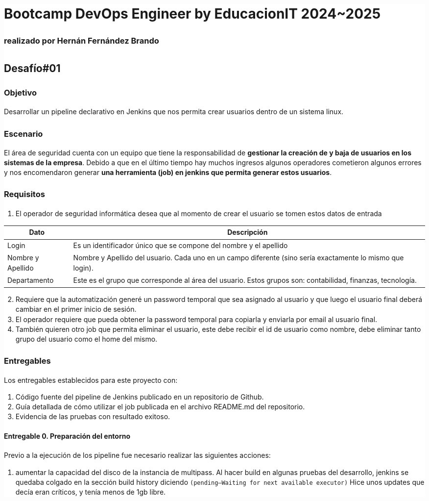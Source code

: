 # Bootcamp DevOps Engineer by EducacionIT 2024~2025
### realizado por Hernán Fernández Brando

## Desafío#01
### Objetivo
Desarrollar un pipeline declarativo en Jenkins que nos permita crear usuarios dentro de un sistema linux.

### Escenario
El área de seguridad cuenta con un equipo que tiene la responsabilidad de **gestionar la creación de y baja de usuarios en los sistemas de la empresa**.
Debido a que en el último tiempo hay muchos ingresos algunos operadores cometieron algunos errores y nos encomendaron generar **una herramienta (job) en jenkins que permita generar estos usuarios**.

### Requisitos
1. El operador de seguridad informática desea que al momento de crear el usuario se tomen estos datos de entrada

| Dato | Descripción |
| ----- | ---------- |
| Login | Es un identificador único que se compone del nombre y el apellido |
| Nombre y Apellido | Nombre y Apellido del usuario. Cada uno en un campo diferente (sino sería exactamente lo mismo que login). | 
| Departamento | Este es el grupo que corresponde al área del usuario. Estos grupos son: contabilidad, finanzas, tecnología. |

2. Requiere que la automatización generé un password temporal que sea asignado al usuario y que luego el usuario final deberá cambiar en el primer inicio de sesión.
2. El operador requiere que pueda obtener la password temporal para copiarla y enviarla por email al usuario final.
2. También quieren otro job que permita eliminar el usuario, este debe recibir el id de usuario como nombre, debe eliminar tanto grupo del usuario como el home del mismo.

### Entregables

Los entregables establecidos para este proyecto con:
1. Código fuente del pipeline de Jenkins publicado en un repositorio de Github.
2. Guía detallada de cómo utilizar el job publicada en el archivo README.md del
repositorio.
3. Evidencia de las pruebas con resultado exitoso.

#### Entregable 0. Preparación del entorno

Previo a la ejecución de los pipeline fue necesario realizar las siguientes acciones:
1. aumentar la capacidad del disco de la instancia de multipass.
Al hacer build en algunas pruebas del desarrollo, jenkins se quedaba colgado en la sección build history diciendo `(pending—Waiting for next available executor)` Hice unos updates que decía eran críticos, y tenía menos de 1gb libre.
